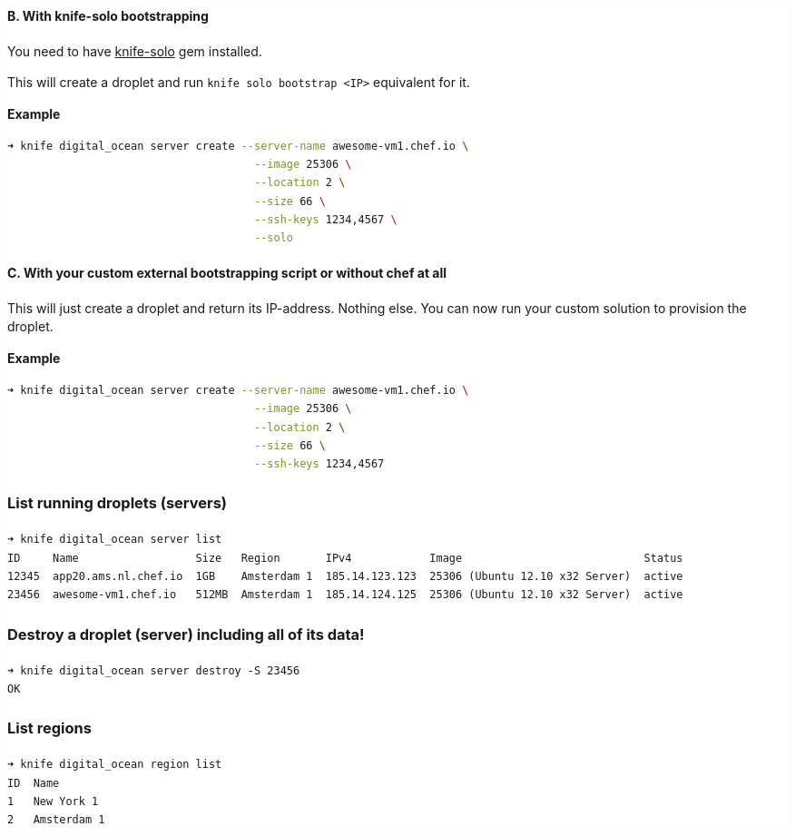 #### B. With knife-solo bootstrapping

You need to have [knife-solo](http://matschaffer.github.com/knife-solo/) gem installed.

This will create a droplet and run `knife solo bootstrap <IP>` equivalent for it.

__Example__

```bash
➜ knife digital_ocean server create --server-name awesome-vm1.chef.io \
                                      --image 25306 \
                                      --location 2 \
                                      --size 66 \
                                      --ssh-keys 1234,4567 \
                                      --solo
```

#### C. With your custom external bootstrapping script or without chef at all

This will just create a droplet and return its IP-address. Nothing else. You can now run your custom solution to provision the droplet.

__Example__

```bash
➜ knife digital_ocean server create --server-name awesome-vm1.chef.io \
                                      --image 25306 \
                                      --location 2 \
                                      --size 66 \
                                      --ssh-keys 1234,4567
```

### List running droplets (servers)

```shell
➜ knife digital_ocean server list
ID     Name                  Size   Region       IPv4            Image                            Status
12345  app20.ams.nl.chef.io  1GB    Amsterdam 1  185.14.123.123  25306 (Ubuntu 12.10 x32 Server)  active
23456  awesome-vm1.chef.io   512MB  Amsterdam 1  185.14.124.125  25306 (Ubuntu 12.10 x32 Server)  active
```

### Destroy a droplet (server) including all of its data!

```shell
➜ knife digital_ocean server destroy -S 23456
OK
```

### List regions

```shell
➜ knife digital_ocean region list
ID  Name       
1   New York 1 
2   Amsterdam 1
```

